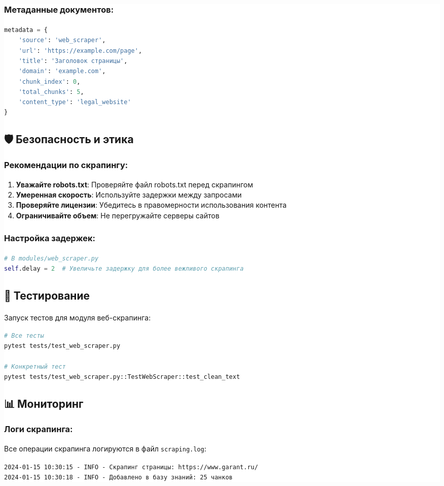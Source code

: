 ### Метаданные документов:

```python
metadata = {
    'source': 'web_scraper',
    'url': 'https://example.com/page',
    'title': 'Заголовок страницы',
    'domain': 'example.com',
    'chunk_index': 0,
    'total_chunks': 5,
    'content_type': 'legal_website'
}
```

## 🛡️ Безопасность и этика

### Рекомендации по скрапингу:

1. **Уважайте robots.txt**: Проверяйте файл robots.txt перед скрапингом
2. **Умеренная скорость**: Используйте задержки между запросами
3. **Проверяйте лицензии**: Убедитесь в правомерности использования контента
4. **Ограничивайте объем**: Не перегружайте серверы сайтов

### Настройка задержек:

```python
# В modules/web_scraper.py
self.delay = 2  # Увеличьте задержку для более вежливого скрапинга
```

## 🧪 Тестирование

Запуск тестов для модуля веб-скрапинга:

```bash
# Все тесты
pytest tests/test_web_scraper.py

# Конкретный тест
pytest tests/test_web_scraper.py::TestWebScraper::test_clean_text
```

## 📊 Мониторинг

### Логи скрапинга:

Все операции скрапинга логируются в файл `scraping.log`:

```
2024-01-15 10:30:15 - INFO - Скрапинг страницы: https://www.garant.ru/
2024-01-15 10:30:18 - INFO - Добавлено в базу знаний: 25 чанков
```
